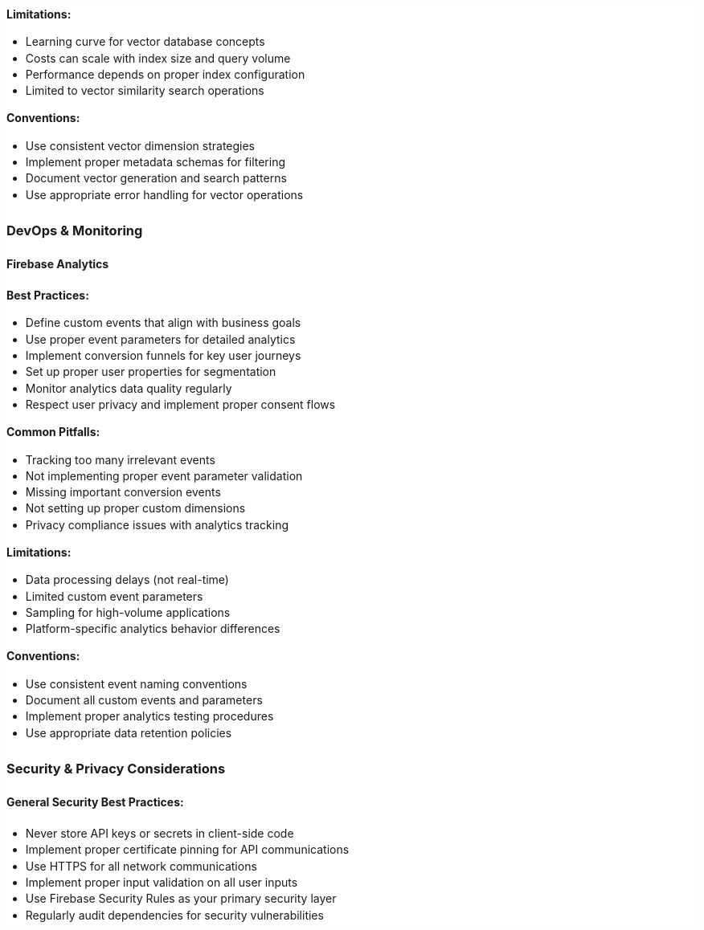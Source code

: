 **Limitations:**

- Learning curve for vector database concepts
- Costs can scale with index size and query volume
- Performance depends on proper index configuration
- Limited to vector similarity search operations

**Conventions:**

- Use consistent vector dimension strategies
- Implement proper metadata schemas for filtering
- Document vector generation and search patterns
- Use appropriate error handling for vector operations

### **DevOps & Monitoring**

#### **Firebase Analytics**

**Best Practices:**

- Define custom events that align with business goals
- Use proper event parameters for detailed analytics
- Implement conversion funnels for key user journeys
- Set up proper user properties for segmentation
- Monitor analytics data quality regularly
- Respect user privacy and implement proper consent flows

**Common Pitfalls:**

- Tracking too many irrelevant events
- Not implementing proper event parameter validation
- Missing important conversion events
- Not setting up proper custom dimensions
- Privacy compliance issues with analytics tracking

**Limitations:**

- Data processing delays (not real-time)
- Limited custom event parameters
- Sampling for high-volume applications
- Platform-specific analytics behavior differences

**Conventions:**

- Use consistent event naming conventions
- Document all custom events and parameters
- Implement proper analytics testing procedures
- Use appropriate data retention policies

### **Security & Privacy Considerations**

#### **General Security Best Practices:**

- Never store API keys or secrets in client-side code
- Implement proper certificate pinning for API communications
- Use HTTPS for all network communications
- Implement proper input validation on all user inputs
- Use Firebase Security Rules as your primary security layer
- Regularly audit dependencies for security vulnerabilities
